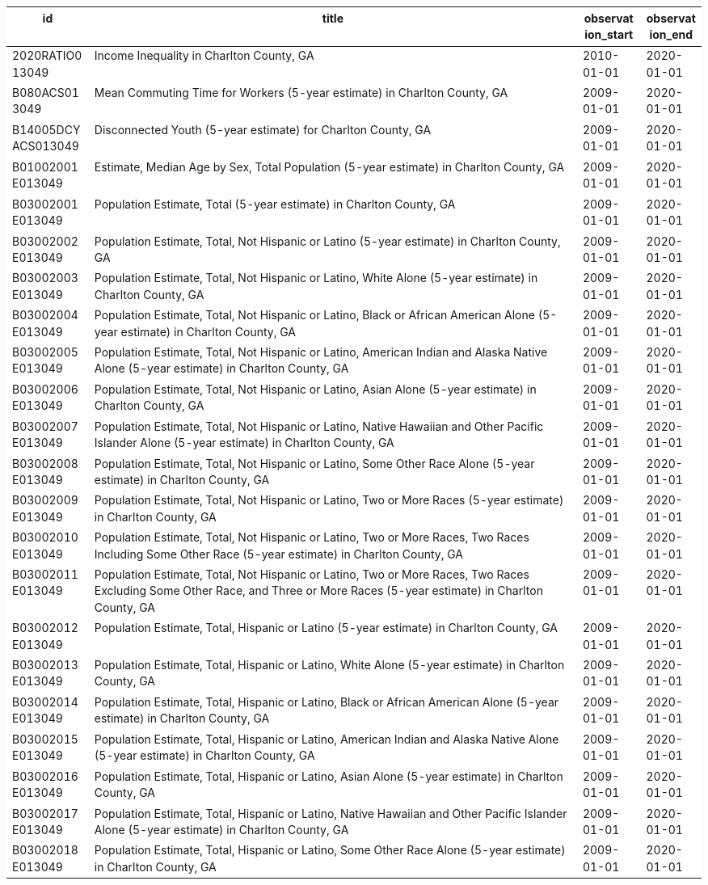 | id                        | title                                                                                                                                                                        | observation_start   | observation_end   |
|---------------------------|------------------------------------------------------------------------------------------------------------------------------------------------------------------------------|---------------------|-------------------|
| 2020RATIO013049           | Income Inequality in Charlton County, GA                                                                                                                                     | 2010-01-01          | 2020-01-01        |
| B080ACS013049             | Mean Commuting Time for Workers (5-year estimate) in Charlton County, GA                                                                                                     | 2009-01-01          | 2020-01-01        |
| B14005DCYACS013049        | Disconnected Youth (5-year estimate) for Charlton County, GA                                                                                                                 | 2009-01-01          | 2020-01-01        |
| B01002001E013049          | Estimate, Median Age by Sex, Total Population (5-year estimate) in Charlton County, GA                                                                                       | 2009-01-01          | 2020-01-01        |
| B03002001E013049          | Population Estimate, Total (5-year estimate) in Charlton County, GA                                                                                                          | 2009-01-01          | 2020-01-01        |
| B03002002E013049          | Population Estimate, Total, Not Hispanic or Latino (5-year estimate) in Charlton County, GA                                                                                  | 2009-01-01          | 2020-01-01        |
| B03002003E013049          | Population Estimate, Total, Not Hispanic or Latino, White Alone (5-year estimate) in Charlton County, GA                                                                     | 2009-01-01          | 2020-01-01        |
| B03002004E013049          | Population Estimate, Total, Not Hispanic or Latino, Black or African American Alone (5-year estimate) in Charlton County, GA                                                 | 2009-01-01          | 2020-01-01        |
| B03002005E013049          | Population Estimate, Total, Not Hispanic or Latino, American Indian and Alaska Native Alone (5-year estimate) in Charlton County, GA                                         | 2009-01-01          | 2020-01-01        |
| B03002006E013049          | Population Estimate, Total, Not Hispanic or Latino, Asian Alone (5-year estimate) in Charlton County, GA                                                                     | 2009-01-01          | 2020-01-01        |
| B03002007E013049          | Population Estimate, Total, Not Hispanic or Latino, Native Hawaiian and Other Pacific Islander Alone (5-year estimate) in Charlton County, GA                                | 2009-01-01          | 2020-01-01        |
| B03002008E013049          | Population Estimate, Total, Not Hispanic or Latino, Some Other Race Alone (5-year estimate) in Charlton County, GA                                                           | 2009-01-01          | 2020-01-01        |
| B03002009E013049          | Population Estimate, Total, Not Hispanic or Latino, Two or More Races (5-year estimate) in Charlton County, GA                                                               | 2009-01-01          | 2020-01-01        |
| B03002010E013049          | Population Estimate, Total, Not Hispanic or Latino, Two or More Races, Two Races Including Some Other Race (5-year estimate) in Charlton County, GA                          | 2009-01-01          | 2020-01-01        |
| B03002011E013049          | Population Estimate, Total, Not Hispanic or Latino, Two or More Races, Two Races Excluding Some Other Race, and Three or More Races (5-year estimate) in Charlton County, GA | 2009-01-01          | 2020-01-01        |
| B03002012E013049          | Population Estimate, Total, Hispanic or Latino (5-year estimate) in Charlton County, GA                                                                                      | 2009-01-01          | 2020-01-01        |
| B03002013E013049          | Population Estimate, Total, Hispanic or Latino, White Alone (5-year estimate) in Charlton County, GA                                                                         | 2009-01-01          | 2020-01-01        |
| B03002014E013049          | Population Estimate, Total, Hispanic or Latino, Black or African American Alone (5-year estimate) in Charlton County, GA                                                     | 2009-01-01          | 2020-01-01        |
| B03002015E013049          | Population Estimate, Total, Hispanic or Latino, American Indian and Alaska Native Alone (5-year estimate) in Charlton County, GA                                             | 2009-01-01          | 2020-01-01        |
| B03002016E013049          | Population Estimate, Total, Hispanic or Latino, Asian Alone (5-year estimate) in Charlton County, GA                                                                         | 2009-01-01          | 2020-01-01        |
| B03002017E013049          | Population Estimate, Total, Hispanic or Latino, Native Hawaiian and Other Pacific Islander Alone (5-year estimate) in Charlton County, GA                                    | 2009-01-01          | 2020-01-01        |
| B03002018E013049          | Population Estimate, Total, Hispanic or Latino, Some Other Race Alone (5-year estimate) in Charlton County, GA                                                               | 2009-01-01          | 2020-01-01        |